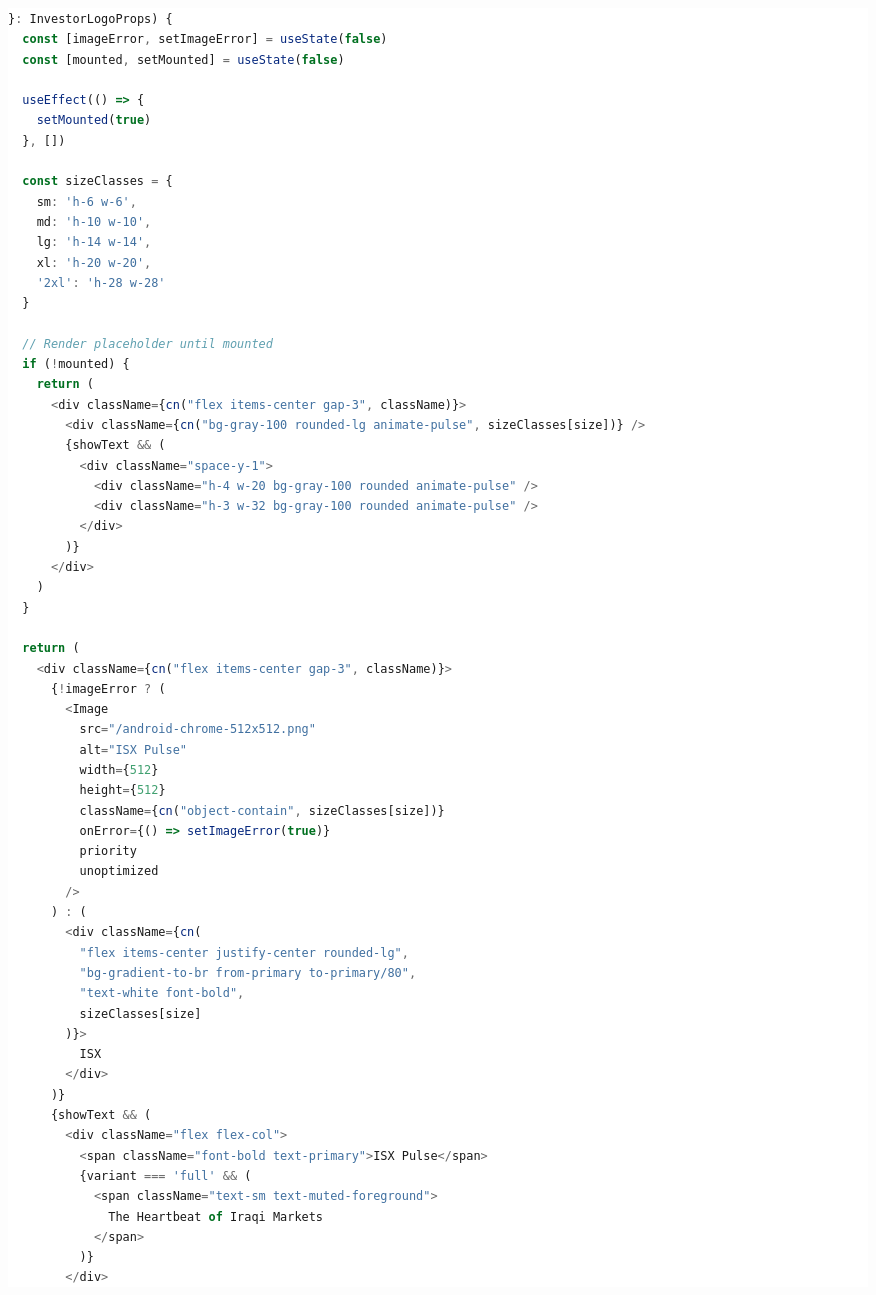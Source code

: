 ```typescript
}: InvestorLogoProps) {
  const [imageError, setImageError] = useState(false)
  const [mounted, setMounted] = useState(false)

  useEffect(() => {
    setMounted(true)
  }, [])

  const sizeClasses = {
    sm: 'h-6 w-6',
    md: 'h-10 w-10',
    lg: 'h-14 w-14',
    xl: 'h-20 w-20',
    '2xl': 'h-28 w-28'
  }

  // Render placeholder until mounted
  if (!mounted) {
    return (
      <div className={cn("flex items-center gap-3", className)}>
        <div className={cn("bg-gray-100 rounded-lg animate-pulse", sizeClasses[size])} />
        {showText && (
          <div className="space-y-1">
            <div className="h-4 w-20 bg-gray-100 rounded animate-pulse" />
            <div className="h-3 w-32 bg-gray-100 rounded animate-pulse" />
          </div>
        )}
      </div>
    )
  }

  return (
    <div className={cn("flex items-center gap-3", className)}>
      {!imageError ? (
        <Image
          src="/android-chrome-512x512.png"
          alt="ISX Pulse"
          width={512}
          height={512}
          className={cn("object-contain", sizeClasses[size])}
          onError={() => setImageError(true)}
          priority
          unoptimized
        />
      ) : (
        <div className={cn(
          "flex items-center justify-center rounded-lg",
          "bg-gradient-to-br from-primary to-primary/80",
          "text-white font-bold",
          sizeClasses[size]
        )}>
          ISX
        </div>
      )}
      {showText && (
        <div className="flex flex-col">
          <span className="font-bold text-primary">ISX Pulse</span>
          {variant === 'full' && (
            <span className="text-sm text-muted-foreground">
              The Heartbeat of Iraqi Markets
            </span>
          )}
        </div>
```